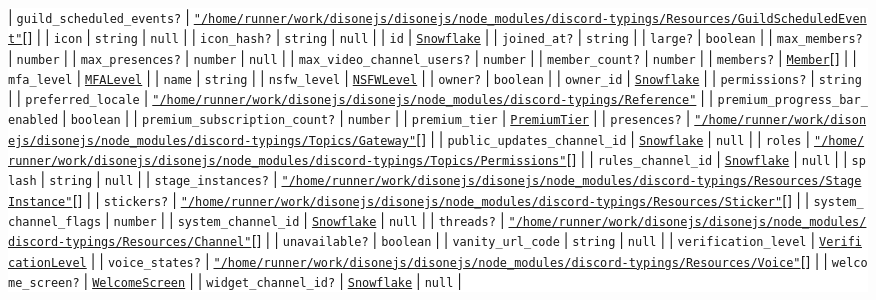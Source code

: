 | `guild_scheduled_events?` | [`"/home/runner/work/disonejs/disonejs/node_modules/discord-typings/Resources/GuildScheduledEvent"`](internal_.__home_runner_work_disonejs_disonejs_node_modules_discord_typings_Resources_GuildScheduledEvent_.md)[] |
| `icon` | `string` \| ``null`` |
| `icon_hash?` | `string` \| ``null`` |
| `id` | [`Snowflake`](internal_.md#snowflake) |
| `joined_at?` | `string` |
| `large?` | `boolean` |
| `max_members?` | `number` |
| `max_presences?` | `number` \| ``null`` |
| `max_video_channel_users?` | `number` |
| `member_count?` | `number` |
| `members?` | [`Member`](internal_.md#member)[] |
| `mfa_level` | [`MFALevel`](internal_.__home_runner_work_disonejs_disonejs_node_modules_discord_typings_Resources_Guild_.md#mfalevel) |
| `name` | `string` |
| `nsfw_level` | [`NSFWLevel`](internal_.__home_runner_work_disonejs_disonejs_node_modules_discord_typings_Resources_Guild_.md#nsfwlevel) |
| `owner?` | `boolean` |
| `owner_id` | [`Snowflake`](internal_.md#snowflake) |
| `permissions?` | `string` |
| `preferred_locale` | [`"/home/runner/work/disonejs/disonejs/node_modules/discord-typings/Reference"`](internal_.__home_runner_work_disonejs_disonejs_node_modules_discord_typings_Reference_.md) |
| `premium_progress_bar_enabled` | `boolean` |
| `premium_subscription_count?` | `number` |
| `premium_tier` | [`PremiumTier`](internal_.__home_runner_work_disonejs_disonejs_node_modules_discord_typings_Resources_Guild_.md#premiumtier) |
| `presences?` | [`"/home/runner/work/disonejs/disonejs/node_modules/discord-typings/Topics/Gateway"`](internal_.__home_runner_work_disonejs_disonejs_node_modules_discord_typings_Topics_Gateway_.md)[] |
| `public_updates_channel_id` | [`Snowflake`](internal_.md#snowflake) \| ``null`` |
| `roles` | [`"/home/runner/work/disonejs/disonejs/node_modules/discord-typings/Topics/Permissions"`](internal_.__home_runner_work_disonejs_disonejs_node_modules_discord_typings_Topics_Permissions_.md)[] |
| `rules_channel_id` | [`Snowflake`](internal_.md#snowflake) \| ``null`` |
| `splash` | `string` \| ``null`` |
| `stage_instances?` | [`"/home/runner/work/disonejs/disonejs/node_modules/discord-typings/Resources/StageInstance"`](internal_.__home_runner_work_disonejs_disonejs_node_modules_discord_typings_Resources_StageInstance_.md)[] |
| `stickers?` | [`"/home/runner/work/disonejs/disonejs/node_modules/discord-typings/Resources/Sticker"`](internal_.__home_runner_work_disonejs_disonejs_node_modules_discord_typings_Resources_Sticker_.md)[] |
| `system_channel_flags` | `number` |
| `system_channel_id` | [`Snowflake`](internal_.md#snowflake) \| ``null`` |
| `threads?` | [`"/home/runner/work/disonejs/disonejs/node_modules/discord-typings/Resources/Channel"`](internal_.__home_runner_work_disonejs_disonejs_node_modules_discord_typings_Resources_Channel_.md)[] |
| `unavailable?` | `boolean` |
| `vanity_url_code` | `string` \| ``null`` |
| `verification_level` | [`VerificationLevel`](internal_.__home_runner_work_disonejs_disonejs_node_modules_discord_typings_Resources_Guild_.md#verificationlevel) |
| `voice_states?` | [`"/home/runner/work/disonejs/disonejs/node_modules/discord-typings/Resources/Voice"`](internal_.__home_runner_work_disonejs_disonejs_node_modules_discord_typings_Resources_Voice_.md)[] |
| `welcome_screen?` | [`WelcomeScreen`](internal_.__home_runner_work_disonejs_disonejs_node_modules_discord_typings_Resources_Guild_.md#welcomescreen) |
| `widget_channel_id?` | [`Snowflake`](internal_.md#snowflake) \| ``null`` |